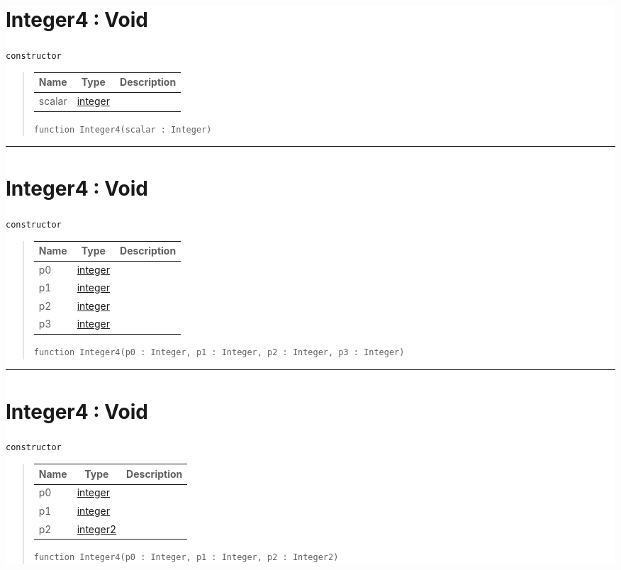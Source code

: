  #  Integer4 : Void

 `constructor`

> 
> |Name|Type|Description|
> |---|---|---|
> |scalar|[integer](https://plasmaengine.github.io/PlasmaDocs/Plasma1/C++/code_reference/lightning_base_types/integer.md)| |
> ``` lang=cpp, name=Lightning
> function Integer4(scalar : Integer)
> ``` 


---  
 #  Integer4 : Void

 `constructor`

> 
> |Name|Type|Description|
> |---|---|---|
> |p0|[integer](https://plasmaengine.github.io/PlasmaDocs/Plasma1/C++/code_reference/lightning_base_types/integer.md)| |
> |p1|[integer](https://plasmaengine.github.io/PlasmaDocs/Plasma1/C++/code_reference/lightning_base_types/integer.md)| |
> |p2|[integer](https://plasmaengine.github.io/PlasmaDocs/Plasma1/C++/code_reference/lightning_base_types/integer.md)| |
> |p3|[integer](https://plasmaengine.github.io/PlasmaDocs/Plasma1/C++/code_reference/lightning_base_types/integer.md)| |
> ``` lang=cpp, name=Lightning
> function Integer4(p0 : Integer, p1 : Integer, p2 : Integer, p3 : Integer)
> ``` 


---  
 #  Integer4 : Void

 `constructor`

> 
> |Name|Type|Description|
> |---|---|---|
> |p0|[integer](https://plasmaengine.github.io/PlasmaDocs/Plasma1/C++/code_reference/lightning_base_types/integer.md)| |
> |p1|[integer](https://plasmaengine.github.io/PlasmaDocs/Plasma1/C++/code_reference/lightning_base_types/integer.md)| |
> |p2|[integer2](https://plasmaengine.github.io/PlasmaDocs/Plasma1/C++/code_reference/lightning_base_types/integer2.md)| |
> ``` lang=cpp, name=Lightning
> function Integer4(p0 : Integer, p1 : Integer, p2 : Integer2)
> ``` 
